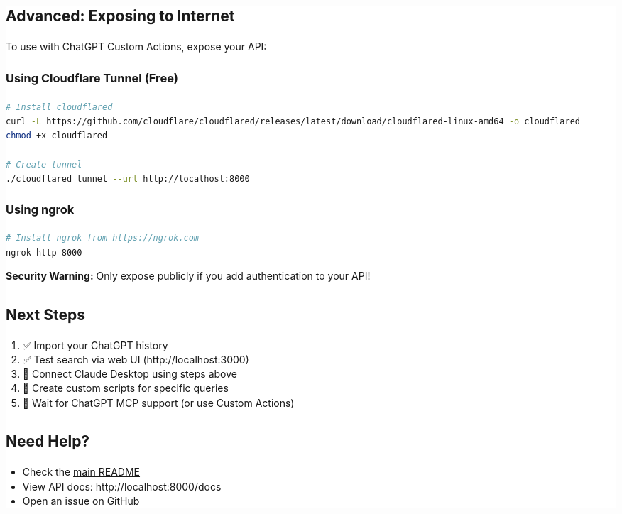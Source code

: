 ## Advanced: Exposing to Internet

To use with ChatGPT Custom Actions, expose your API:

### Using Cloudflare Tunnel (Free)
```bash
# Install cloudflared
curl -L https://github.com/cloudflare/cloudflared/releases/latest/download/cloudflared-linux-amd64 -o cloudflared
chmod +x cloudflared

# Create tunnel
./cloudflared tunnel --url http://localhost:8000
```

### Using ngrok
```bash
# Install ngrok from https://ngrok.com
ngrok http 8000
```

**Security Warning:** Only expose publicly if you add authentication to your API!

## Next Steps

1. ✅ Import your ChatGPT history
2. ✅ Test search via web UI (http://localhost:3000)
3. 🎯 Connect Claude Desktop using steps above
4. 🎯 Create custom scripts for specific queries
5. 🎯 Wait for ChatGPT MCP support (or use Custom Actions)

## Need Help?

- Check the [main README](../README.md)
- View API docs: http://localhost:8000/docs
- Open an issue on GitHub
